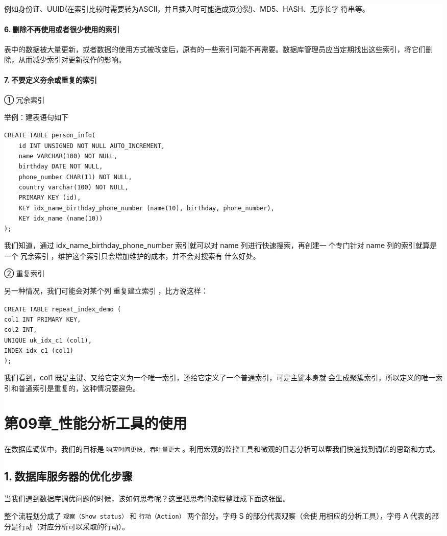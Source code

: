 例如身份证、UUID(在索引比较时需要转为ASCII，并且插入时可能造成页分裂)、MD5、HASH、无序长字 符串等。

#### 6. 删除不再使用或者很少使用的索引

表中的数据被大量更新，或者数据的使用方式被改变后，原有的一些索引可能不再需要。数据库管理员应当定期找出这些索引，将它们删除，从而减少索引对更新操作的影响。

#### 7. 不要定义夯余或重复的索引

① 冗余索引 

举例：建表语句如下

```mysql
CREATE TABLE person_info(
    id INT UNSIGNED NOT NULL AUTO_INCREMENT,
    name VARCHAR(100) NOT NULL,
    birthday DATE NOT NULL,
    phone_number CHAR(11) NOT NULL,
    country varchar(100) NOT NULL,
    PRIMARY KEY (id),
    KEY idx_name_birthday_phone_number (name(10), birthday, phone_number),
    KEY idx_name (name(10))
);
```

我们知道，通过 idx_name_birthday_phone_number 索引就可以对 name 列进行快速搜索，再创建一 个专门针对 name 列的索引就算是一个 冗余索引 ，维护这个索引只会增加维护的成本，并不会对搜索有 什么好处。

② 重复索引 

另一种情况，我们可能会对某个列 重复建立索引 ，比方说这样：

```mysql
CREATE TABLE repeat_index_demo (
col1 INT PRIMARY KEY,
col2 INT,
UNIQUE uk_idx_c1 (col1),
INDEX idx_c1 (col1)
);
```

我们看到，col1 既是主键、又给它定义为一个唯一索引，还给它定义了一个普通索引，可是主键本身就 会生成聚簇索引，所以定义的唯一索引和普通索引是重复的，这种情况要避免。

# 第09章_性能分析工具的使用

在数据库调优中，我们的目标是 `响应时间更快, 吞吐量更大` 。利用宏观的监控工具和微观的日志分析可以帮我们快速找到调优的思路和方式。

## 1. 数据库服务器的优化步骤

当我们遇到数据库调优问题的时候，该如何思考呢？这里把思考的流程整理成下面这张图。

整个流程划分成了 `观察（Show status）` 和 `行动（Action）` 两个部分。字母 S 的部分代表观察（会使 用相应的分析工具），字母 A 代表的部分是行动（对应分析可以采取的行动）。
